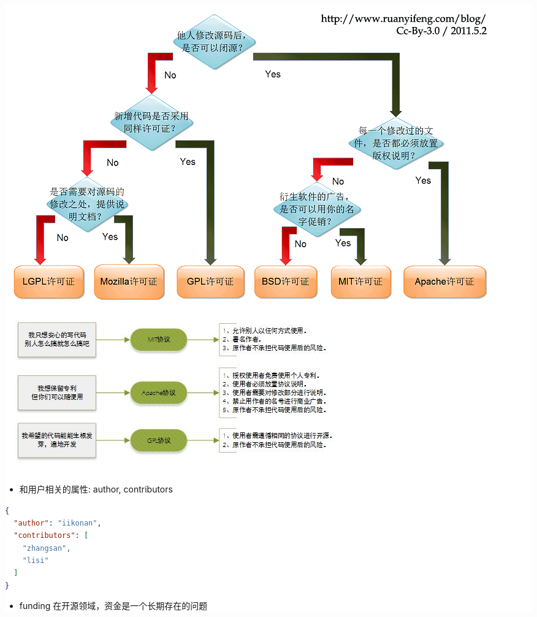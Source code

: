 ![license1](./../static/1.png)
![license2](./../static/2.png)


- 和用户相关的属性: author, contributors

```json
{
  "author": "iikonan",
  "contributors": [
    "zhangsan",
    "lisi"
  ]
}
```
- funding 在开源领域，资金是一个长期存在的问题
